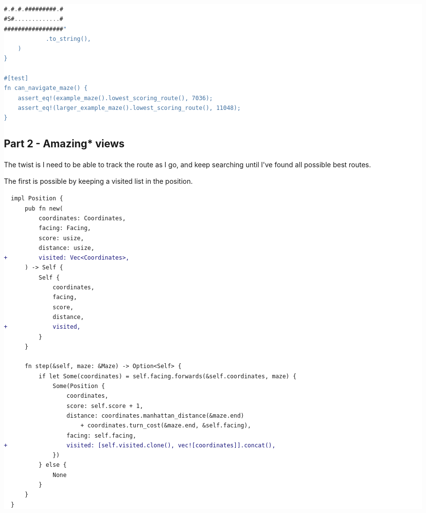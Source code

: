 ```rust
#.#.#.#########.#
#S#.............#
#################"
            .to_string(),
    )
}

#[test]
fn can_navigate_maze() {
    assert_eq!(example_maze().lowest_scoring_route(), 7036);
    assert_eq!(larger_example_maze().lowest_scoring_route(), 11048);
}
```

## Part 2 - Amazing* views

The twist is I need to be able to track the route as I go, and keep searching until I've found all possible best routes.

The first is possible by keeping a visited list in the position.

```diff
  impl Position {
      pub fn new(
          coordinates: Coordinates,
          facing: Facing,
          score: usize,
          distance: usize,
+         visited: Vec<Coordinates>,
      ) -> Self {
          Self {
              coordinates,
              facing,
              score,
              distance,
+             visited,
          }
      }
  
      fn step(&self, maze: &Maze) -> Option<Self> {
          if let Some(coordinates) = self.facing.forwards(&self.coordinates, maze) {
              Some(Position {
                  coordinates,
                  score: self.score + 1,
                  distance: coordinates.manhattan_distance(&maze.end)
                      + coordinates.turn_cost(&maze.end, &self.facing),
                  facing: self.facing,
+                 visited: [self.visited.clone(), vec![coordinates]].concat(),
              })
          } else {
              None
          }
      }
  }
```
